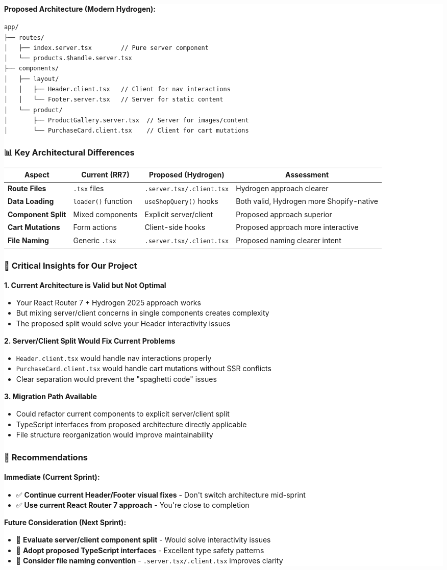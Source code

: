 **Proposed Architecture (Modern Hydrogen):**
```
app/
├── routes/
│   ├── index.server.tsx        // Pure server component
│   └── products.$handle.server.tsx
├── components/
│   ├── layout/
│   │   ├── Header.client.tsx   // Client for nav interactions
│   │   └── Footer.server.tsx   // Server for static content
│   └── product/
│       ├── ProductGallery.server.tsx  // Server for images/content
│       └── PurchaseCard.client.tsx    // Client for cart mutations
```

### 📊 **Key Architectural Differences**

| Aspect | Current (RR7) | Proposed (Hydrogen) | Assessment |
|--------|---------------|-------------------|------------|
| **Route Files** | `.tsx` files | `.server.tsx/.client.tsx` | Hydrogen approach clearer |
| **Data Loading** | `loader()` function | `useShopQuery()` hooks | Both valid, Hydrogen more Shopify-native |
| **Component Split** | Mixed components | Explicit server/client | Proposed approach superior |
| **Cart Mutations** | Form actions | Client-side hooks | Proposed approach more interactive |
| **File Naming** | Generic `.tsx` | `.server.tsx/.client.tsx` | Proposed naming clearer intent |

### 🚨 **Critical Insights for Our Project**

**1. Current Architecture is Valid but Not Optimal**
- Your React Router 7 + Hydrogen 2025 approach works
- But mixing server/client concerns in single components creates complexity
- The proposed split would solve your Header interactivity issues

**2. Server/Client Split Would Fix Current Problems**
- `Header.client.tsx` would handle nav interactions properly
- `PurchaseCard.client.tsx` would handle cart mutations without SSR conflicts
- Clear separation would prevent the "spaghetti code" issues

**3. Migration Path Available**
- Could refactor current components to explicit server/client split
- TypeScript interfaces from proposed architecture directly applicable
- File structure reorganization would improve maintainability

### 🎯 **Recommendations**

**Immediate (Current Sprint):**
- ✅ **Continue current Header/Footer visual fixes** - Don't switch architecture mid-sprint
- ✅ **Use current React Router 7 approach** - You're close to completion

**Future Consideration (Next Sprint):**
- 🔄 **Evaluate server/client component split** - Would solve interactivity issues
- 🔄 **Adopt proposed TypeScript interfaces** - Excellent type safety patterns
- 🔄 **Consider file naming convention** - `.server.tsx/.client.tsx` improves clarity

